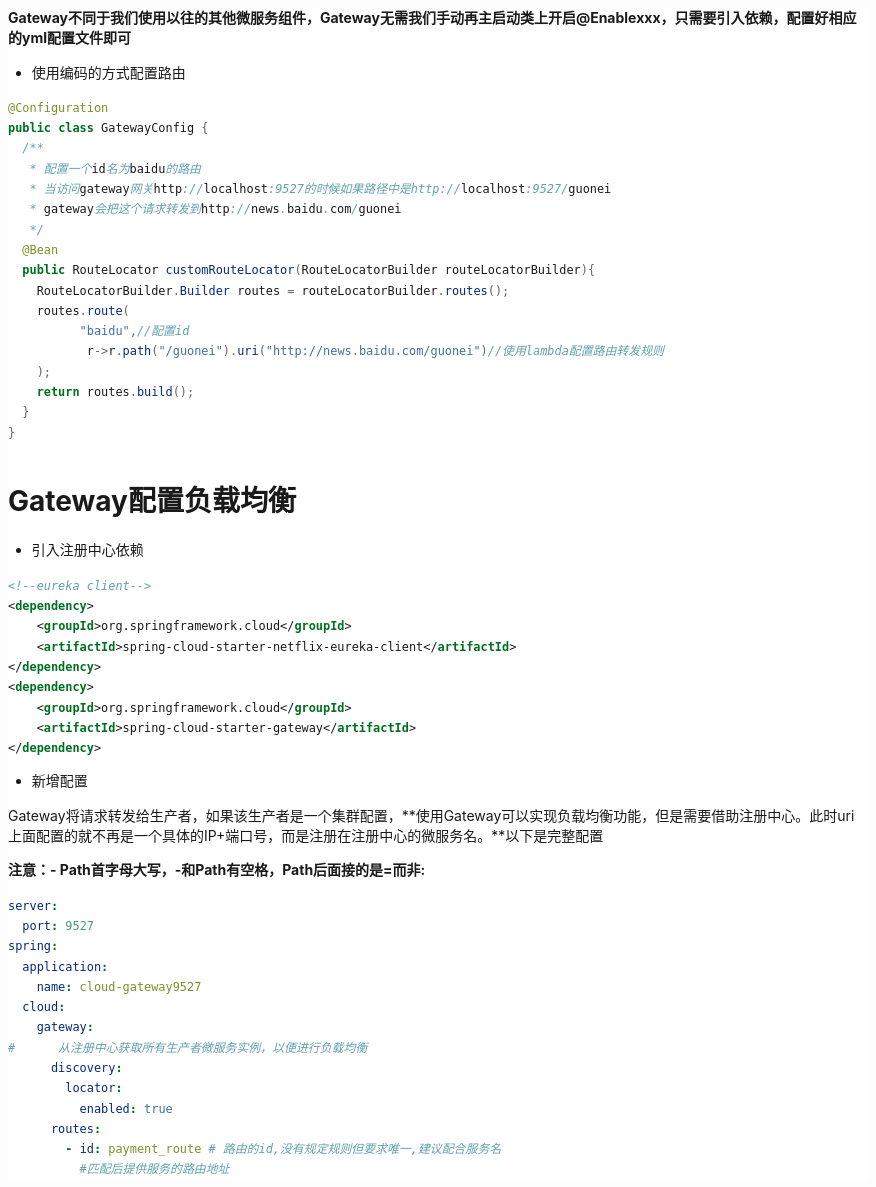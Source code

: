 

**Gateway不同于我们使用以往的其他微服务组件，Gateway无需我们手动再主启动类上开启@Enablexxx，只需要引入依赖，配置好相应的yml配置文件即可**

+ 使用编码的方式配置路由

```java
@Configuration
public class GatewayConfig {
  /**
   * 配置一个id名为baidu的路由
   * 当访问gateway网关http://localhost:9527的时候如果路径中是http://localhost:9527/guonei
   * gateway会把这个请求转发到http://news.baidu.com/guonei
   */
  @Bean
  public RouteLocator customRouteLocator(RouteLocatorBuilder routeLocatorBuilder){
    RouteLocatorBuilder.Builder routes = routeLocatorBuilder.routes();
    routes.route(
          "baidu",//配置id
           r->r.path("/guonei").uri("http://news.baidu.com/guonei")//使用lambda配置路由转发规则
    );
    return routes.build();
  }
}

```



# Gateway配置负载均衡



+ 引入注册中心依赖

```xml
<!--eureka client-->
<dependency>
    <groupId>org.springframework.cloud</groupId>
    <artifactId>spring-cloud-starter-netflix-eureka-client</artifactId>
</dependency>
<dependency>
    <groupId>org.springframework.cloud</groupId>
    <artifactId>spring-cloud-starter-gateway</artifactId>
</dependency>

```

+ 新增配置

Gateway将请求转发给生产者，如果该生产者是一个集群配置，**使用Gateway可以实现负载均衡功能，但是需要借助注册中心。此时uri上面配置的就不再是一个具体的IP+端口号，而是注册在注册中心的微服务名。**以下是完整配置

**注意：- Path首字母大写，-和Path有空格，Path后面接的是=而非:**

```yml
server:
  port: 9527
spring:
  application:
    name: cloud-gateway9527
  cloud:
    gateway:
#      从注册中心获取所有生产者微服务实例，以便进行负载均衡
      discovery:
        locator:
          enabled: true
      routes:
        - id: payment_route # 路由的id,没有规定规则但要求唯一,建议配合服务名
          #匹配后提供服务的路由地址
```
